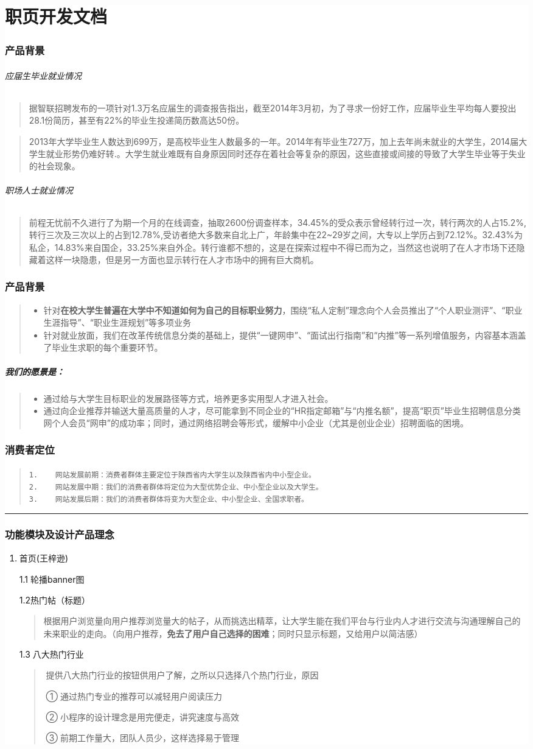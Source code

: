 # 职页开发文档

### 产品背景

###### 应届生毕业就业情况

> 据智联招聘发布的一项针对1.3万名应届生的调查报告指出，截至2014年3月初，为了寻求一份好工作，应届毕业生平均每人要投出28.1份简历，甚至有22%的毕业生投递简历数高达50份。

> 2013年大学毕业生人数达到699万，是高校毕业生人数最多的一年。2014年有毕业生727万，加上去年尚未就业的大学生，2014届大学生就业形势仍难好转.。大学生就业难既有自身原因同时还存在着社会等复杂的原因，这些直接或间接的导致了大学生毕业等于失业的社会现象。

###### 职场人士就业情况

> 前程无忧前不久进行了为期一个月的在线调查，抽取2600份调查样本，34.45%的受众表示曾经转行过一次，转行两次的人占15.2%,转行三次及三次以上的占到12.78%,受访者绝大多数来自北上广，年龄集中在22~29岁之间，大专以上学历占到72.12%。32.43%为私企，14.83%来自国企，33.25%来自外企。转行谁都不想的，这是在探索过程中不得已而为之，当然这也说明了在人才市场下还隐藏着这样一块隐患，但是另一方面也显示转行在人才市场中的拥有巨大商机。

### 产品背景

> - 针对**在校大学生普遍在大学中不知道如何为自己的目标职业努力**，围绕“私人定制”理念向个人会员推出了“个人职业测评”、“职业生涯指导”、“职业生涯规划”等多项业务
> - 针对就业放面，我们在改革传统信息分类的基础上，提供“一键网申”、“面试出行指南”和“内推”等一系列增值服务，内容基本涵盖了毕业生求职的每个重要环节。

##### 我们的愿景是：

> - 通过给与大学生目标职业的发展路径等方式，培养更多实用型人才进入社会。
> - 通过向企业推荐并输送大量高质量的人才，尽可能拿到不同企业的“HR指定邮箱”与“内推名额”，提高“职页”毕业生招聘信息分类网个人会员“网申”的成功率；同时，通过网络招聘会等形式，缓解中小企业（尤其是创业企业）招聘面临的困境。

### 消费者定位

> ```
> 1.	网站发展前期：消费者群体主要定位于陕西省内大学生以及陕西省内中小型企业。
> 2.	网站发展中期：我们的消费者群体将定位为大型优势企业、中小型企业以及大学生。
> 3.	网站发展后期：我们的消费者群体将变为大型企业、中小型企业、全国求职者。
> ```

------

### **功能模块及设计产品理念**

1. 首页(王梓逊)

   1.1 轮播banner图

   1.2热门帖（标题）

   > 根据用户浏览量向用户推荐浏览量大的帖子，从而挑选出精萃，让大学生能在我们平台与行业内人才进行交流与沟通理解自己的未来职业的走向。（向用户推荐，**免去了用户自己选择的困难**；同时只显示标题，又给用户以简洁感）

   1.3	八大热门行业

   > ​	提供八大热门行业的按钮供用户了解，之所以只选择八个热门行业，原因
   >
   > ​		① 通过热门专业的推荐可以减轻用户阅读压力		
   >
   > ​		② 小程序的设计理念是用完便走，讲究速度与高效		
   >
   > ​		③ 前期工作量大，团队人员少，这样选择易于管理
